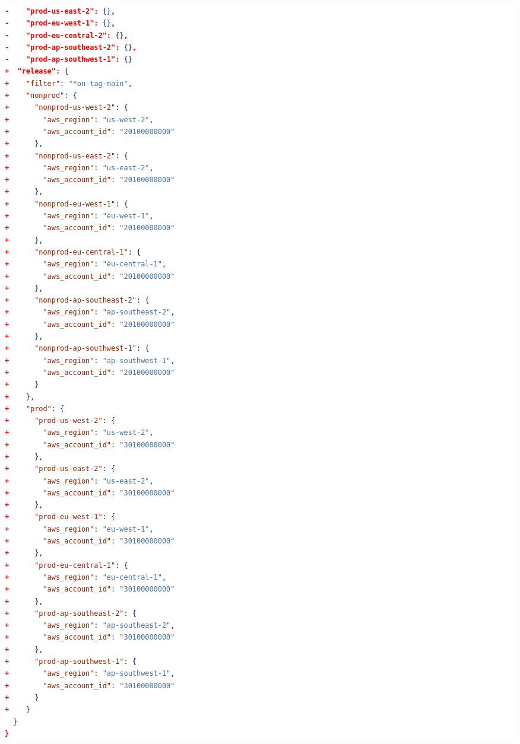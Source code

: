  ```json
-    "prod-us-east-2": {},
-    "prod-eu-west-1": {},
-    "prod-eu-central-2": {},
-    "prod-ap-southeast-2": {},
-    "prod-ap-southwest-1": {}
+  "release": {
+    "filter": "*on-tag-main",
+    "nonprod": {
+      "nonprod-us-west-2": {
+        "aws_region": "us-west-2",
+        "aws_account_id": "20100000000"
+      },
+      "nonprod-us-east-2": {
+        "aws_region": "us-east-2",
+        "aws_account_id": "20100000000"
+      },
+      "nonprod-eu-west-1": {
+        "aws_region": "eu-west-1",
+        "aws_account_id": "20100000000"
+      },
+      "nonprod-eu-central-1": {
+        "aws_region": "eu-central-1",
+        "aws_account_id": "20100000000"
+      },
+      "nonprod-ap-southeast-2": {
+        "aws_region": "ap-southeast-2",
+        "aws_account_id": "20100000000"
+      },
+      "nonprod-ap-southwest-1": {
+        "aws_region": "ap-southwest-1",
+        "aws_account_id": "20100000000"
+      }
+    },
+    "prod": {
+      "prod-us-west-2": {
+        "aws_region": "us-west-2",
+        "aws_account_id": "30100000000"
+      },
+      "prod-us-east-2": {
+        "aws_region": "us-east-2",
+        "aws_account_id": "30100000000"
+      },
+      "prod-eu-west-1": {
+        "aws_region": "eu-west-1",
+        "aws_account_id": "30100000000"
+      },
+      "prod-eu-central-1": {
+        "aws_region": "eu-central-1",
+        "aws_account_id": "30100000000"
+      },
+      "prod-ap-southeast-2": {
+        "aws_region": "ap-southeast-2",
+        "aws_account_id": "30100000000"
+      },
+      "prod-ap-southwest-1": {
+        "aws_region": "ap-southwest-1",
+        "aws_account_id": "30100000000"
+      }
+    }
   }
 }
 ```
 
